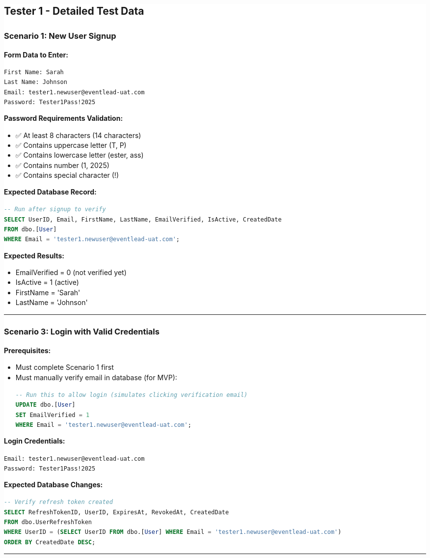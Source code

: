 
## Tester 1 - Detailed Test Data

### Scenario 1: New User Signup

**Form Data to Enter:**
```
First Name: Sarah
Last Name: Johnson
Email: tester1.newuser@eventlead-uat.com
Password: Tester1Pass!2025
```

**Password Requirements Validation:**
- ✅ At least 8 characters (14 characters)
- ✅ Contains uppercase letter (T, P)
- ✅ Contains lowercase letter (ester, ass)
- ✅ Contains number (1, 2025)
- ✅ Contains special character (!)

**Expected Database Record:**
```sql
-- Run after signup to verify
SELECT UserID, Email, FirstName, LastName, EmailVerified, IsActive, CreatedDate
FROM dbo.[User]
WHERE Email = 'tester1.newuser@eventlead-uat.com';
```

**Expected Results:**
- EmailVerified = 0 (not verified yet)
- IsActive = 1 (active)
- FirstName = 'Sarah'
- LastName = 'Johnson'

---

### Scenario 3: Login with Valid Credentials

**Prerequisites:**
- Must complete Scenario 1 first
- Must manually verify email in database (for MVP):
  ```sql
  -- Run this to allow login (simulates clicking verification email)
  UPDATE dbo.[User] 
  SET EmailVerified = 1 
  WHERE Email = 'tester1.newuser@eventlead-uat.com';
  ```

**Login Credentials:**
```
Email: tester1.newuser@eventlead-uat.com
Password: Tester1Pass!2025
```

**Expected Database Changes:**
```sql
-- Verify refresh token created
SELECT RefreshTokenID, UserID, ExpiresAt, RevokedAt, CreatedDate
FROM dbo.UserRefreshToken
WHERE UserID = (SELECT UserID FROM dbo.[User] WHERE Email = 'tester1.newuser@eventlead-uat.com')
ORDER BY CreatedDate DESC;
```

---